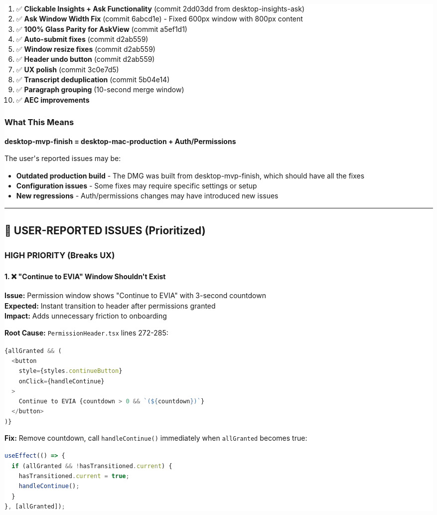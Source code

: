 1. ✅ **Clickable Insights + Ask Functionality** (commit 2dd03dd from desktop-insights-ask)
2. ✅ **Ask Window Width Fix** (commit 6abcd1e) - Fixed 600px window with 800px content
3. ✅ **100% Glass Parity for AskView** (commit a5ef1d1)
4. ✅ **Auto-submit fixes** (commit d2ab559)
5. ✅ **Window resize fixes** (commit d2ab559)
6. ✅ **Header undo button** (commit d2ab559)
7. ✅ **UX polish** (commit 3c0e7d5)
8. ✅ **Transcript deduplication** (commit 5b04e14)
9. ✅ **Paragraph grouping** (10-second merge window)
10. ✅ **AEC improvements**

### **What This Means**

**desktop-mvp-finish = desktop-mac-production + Auth/Permissions**

The user's reported issues may be:
- **Outdated production build** - The DMG was built from desktop-mvp-finish, which should have all the fixes
- **Configuration issues** - Some fixes may require specific settings or setup
- **New regressions** - Auth/permissions changes may have introduced new issues

---

## 🐛 USER-REPORTED ISSUES (Prioritized)

### **HIGH PRIORITY** (Breaks UX)

#### 1. ❌ "Continue to EVIA" Window Shouldn't Exist
**Issue:** Permission window shows "Continue to EVIA" with 3-second countdown  
**Expected:** Instant transition to header after permissions granted  
**Impact:** Adds unnecessary friction to onboarding

**Root Cause:** `PermissionHeader.tsx` lines 272-285:
```typescript
{allGranted && (
  <button
    style={styles.continueButton}
    onClick={handleContinue}
  >
    Continue to EVIA {countdown > 0 && `(${countdown})`}
  </button>
)}
```

**Fix:** Remove countdown, call `handleContinue()` immediately when `allGranted` becomes true:
```typescript
useEffect(() => {
  if (allGranted && !hasTransitioned.current) {
    hasTransitioned.current = true;
    handleContinue();
  }
}, [allGranted]);
```
